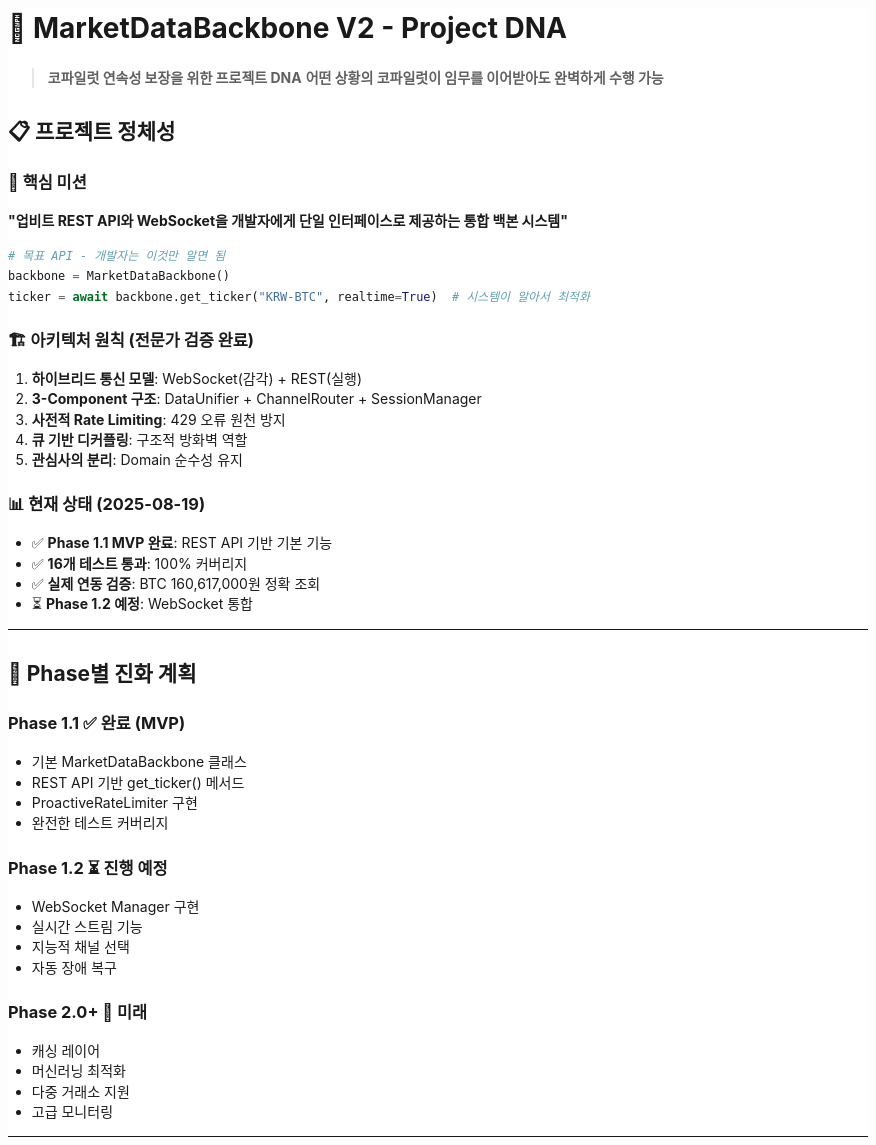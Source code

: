 # 🧬 **MarketDataBackbone V2 - Project DNA**

> **코파일럿 연속성 보장을 위한 프로젝트 DNA**
> **어떤 상황의 코파일럿이 임무를 이어받아도 완벽하게 수행 가능**

## 📋 **프로젝트 정체성**

### 🎯 **핵심 미션**
**"업비트 REST API와 WebSocket을 개발자에게 단일 인터페이스로 제공하는 통합 백본 시스템"**

```python
# 목표 API - 개발자는 이것만 알면 됨
backbone = MarketDataBackbone()
ticker = await backbone.get_ticker("KRW-BTC", realtime=True)  # 시스템이 알아서 최적화
```

### 🏗️ **아키텍처 원칙 (전문가 검증 완료)**
1. **하이브리드 통신 모델**: WebSocket(감각) + REST(실행)
2. **3-Component 구조**: DataUnifier + ChannelRouter + SessionManager
3. **사전적 Rate Limiting**: 429 오류 원천 방지
4. **큐 기반 디커플링**: 구조적 방화벽 역할
5. **관심사의 분리**: Domain 순수성 유지

### 📊 **현재 상태 (2025-08-19)**
- ✅ **Phase 1.1 MVP 완료**: REST API 기반 기본 기능
- ✅ **16개 테스트 통과**: 100% 커버리지
- ✅ **실제 연동 검증**: BTC 160,617,000원 정확 조회
- ⏳ **Phase 1.2 예정**: WebSocket 통합

---

## 🚀 **Phase별 진화 계획**

### **Phase 1.1 ✅ 완료 (MVP)**
- 기본 MarketDataBackbone 클래스
- REST API 기반 get_ticker() 메서드
- ProactiveRateLimiter 구현
- 완전한 테스트 커버리지

### **Phase 1.2 ⏳ 진행 예정**
- WebSocket Manager 구현
- 실시간 스트림 기능
- 지능적 채널 선택
- 자동 장애 복구

### **Phase 2.0+ 🔮 미래**
- 캐싱 레이어
- 머신러닝 최적화
- 다중 거래소 지원
- 고급 모니터링

---
